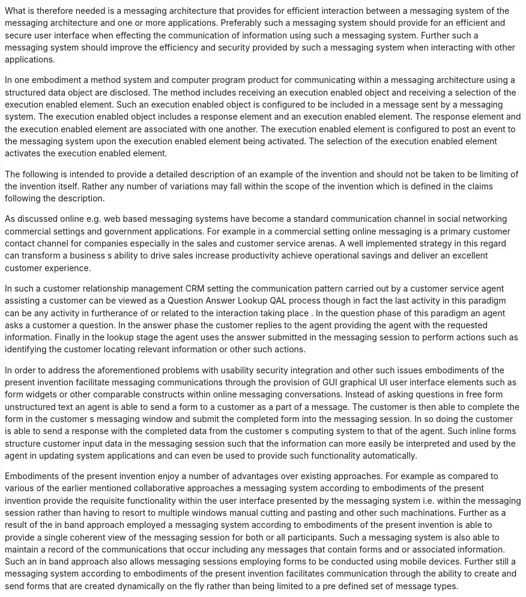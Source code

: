What is therefore needed is a messaging architecture that provides for efficient interaction between a messaging system of the messaging architecture and one or more applications. Preferably such a messaging system should provide for an efficient and secure user interface when effecting the communication of information using such a messaging system. Further such a messaging system should improve the efficiency and security provided by such a messaging system when interacting with other applications.

In one embodiment a method system and computer program product for communicating within a messaging architecture using a structured data object are disclosed. The method includes receiving an execution enabled object and receiving a selection of the execution enabled element. Such an execution enabled object is configured to be included in a message sent by a messaging system. The execution enabled object includes a response element and an execution enabled element. The response element and the execution enabled element are associated with one another. The execution enabled element is configured to post an event to the messaging system upon the execution enabled element being activated. The selection of the execution enabled element activates the execution enabled element.

The following is intended to provide a detailed description of an example of the invention and should not be taken to be limiting of the invention itself. Rather any number of variations may fall within the scope of the invention which is defined in the claims following the description.

As discussed online e.g. web based messaging systems have become a standard communication channel in social networking commercial settings and government applications. For example in a commercial setting online messaging is a primary customer contact channel for companies especially in the sales and customer service arenas. A well implemented strategy in this regard can transform a business s ability to drive sales increase productivity achieve operational savings and deliver an excellent customer experience.

In such a customer relationship management CRM setting the communication pattern carried out by a customer service agent assisting a customer can be viewed as a Question Answer Lookup QAL process though in fact the last activity in this paradigm can be any activity in furtherance of or related to the interaction taking place . In the question phase of this paradigm an agent asks a customer a question. In the answer phase the customer replies to the agent providing the agent with the requested information. Finally in the lookup stage the agent uses the answer submitted in the messaging session to perform actions such as identifying the customer locating relevant information or other such actions.

In order to address the aforementioned problems with usability security integration and other such issues embodiments of the present invention facilitate messaging communications through the provision of GUI graphical UI user interface elements such as form widgets or other comparable constructs within online messaging conversations. Instead of asking questions in free form unstructured text an agent is able to send a form to a customer as a part of a message. The customer is then able to complete the form in the customer s messaging window and submit the completed form into the messaging session. In so doing the customer is able to send a response with the completed data from the customer s computing system to that of the agent. Such inline forms structure customer input data in the messaging session such that the information can more easily be interpreted and used by the agent in updating system applications and can even be used to provide such functionality automatically.

Embodiments of the present invention enjoy a number of advantages over existing approaches. For example as compared to various of the earlier mentioned collaborative approaches a messaging system according to embodiments of the present invention provide the requisite functionality within the user interface presented by the messaging system i.e. within the messaging session rather than having to resort to multiple windows manual cutting and pasting and other such machinations. Further as a result of the in band approach employed a messaging system according to embodiments of the present invention is able to provide a single coherent view of the messaging session for both or all participants. Such a messaging system is also able to maintain a record of the communications that occur including any messages that contain forms and or associated information. Such an in band approach also allows messaging sessions employing forms to be conducted using mobile devices. Further still a messaging system according to embodiments of the present invention facilitates communication through the ability to create and send forms that are created dynamically on the fly rather than being limited to a pre defined set of message types.
